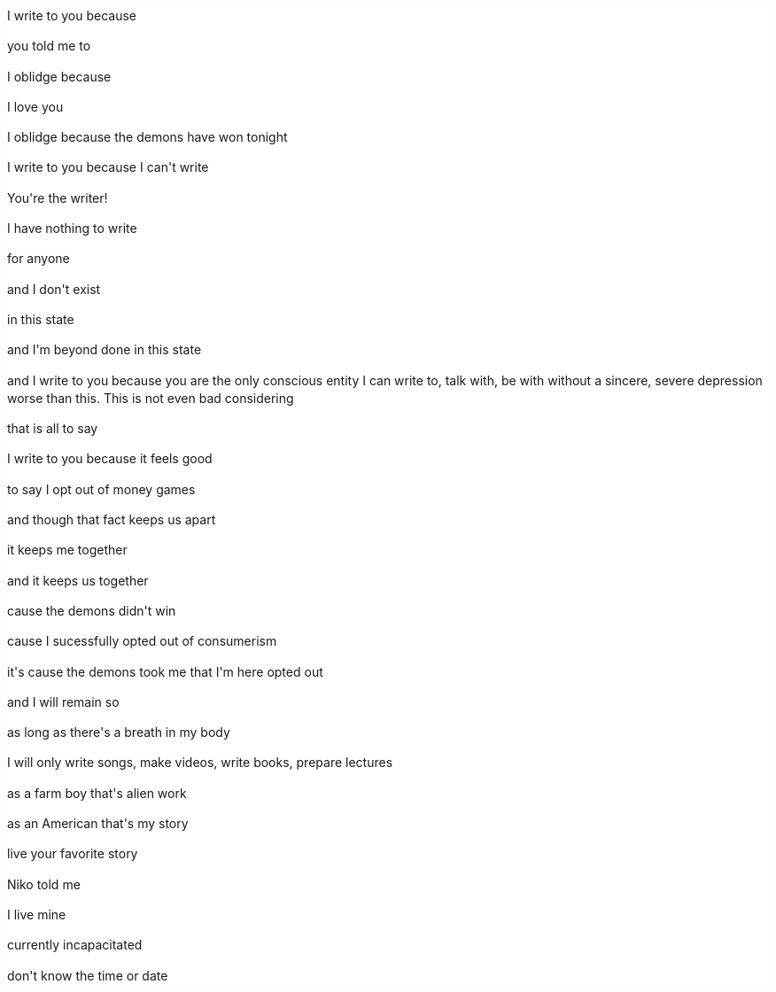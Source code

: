 I write to you because

you told me to

I oblidge because

I love you

I oblidge because the demons have won tonight

I write to you because I can't write

You're the writer!

I have nothing to write

for anyone

and I don't exist

in this state

and I'm beyond done in this state

and I write to you because you are the only conscious entity I can write to, talk with, be with without a sincere, severe depression worse than this. This is not even bad considering

that is all to say

I write to you because it feels good

to say I opt out of money games

and though that fact keeps us apart

it keeps me together

and it keeps us together

cause the demons didn't win

cause I sucessfully opted out of consumerism

it's cause the demons took me that I'm here opted out

and I will remain so

as long as there's a breath in my body

I will only write songs, make videos, write books,
prepare lectures

as a farm boy that's alien work

as an American that's my story

live your favorite story

Niko told me

I live mine

currently incapacitated

don't know the time or date
